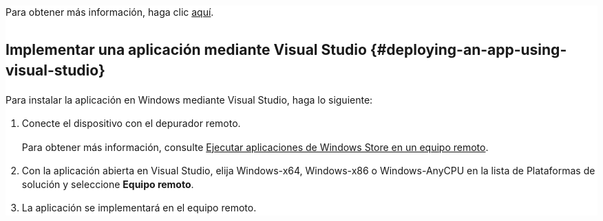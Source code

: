 Para obtener más información, haga clic [aquí](https://blogs.msdn.com/b/mvpawardprogram/archive/2014/03/24/side-loading-deployment-of-windows-store-apps-in-enterprises-step-by-step.aspx).

## Implementar una aplicación mediante Visual Studio {#deploying-an-app-using-visual-studio}

Para instalar la aplicación en Windows mediante Visual Studio, haga lo siguiente:

1. Conecte el dispositivo con el depurador remoto.

   Para obtener más información, consulte [Ejecutar aplicaciones de Windows Store en un equipo remoto](https://docs.microsoft.com/es-es/visualstudio/debugger/run-windows-store-apps-on-a-remote-machine).

1. Con la aplicación abierta en Visual Studio, elija Windows-x64, Windows-x86 o Windows-AnyCPU en la lista de Plataformas de solución y seleccione **Equipo remoto**.
1. La aplicación se implementará en el equipo remoto.
